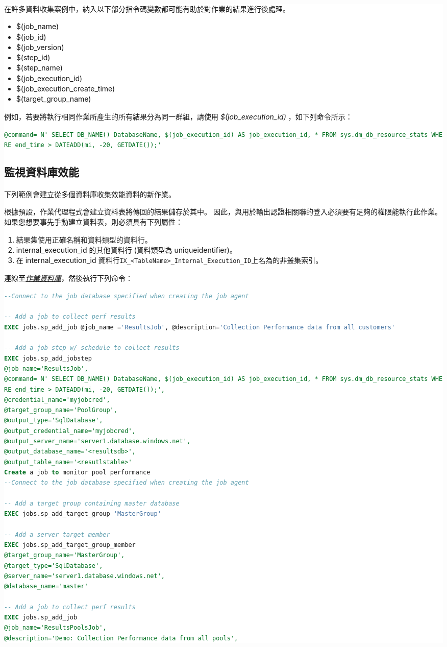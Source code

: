 在許多資料收集案例中，納入以下部分指令碼變數都可能有助於對作業的結果進行後處理。

- $(job_name)
- $(job_id)
- $(job_version)
- $(step_id)
- $(step_name)
- $(job_execution_id)
- $(job_execution_create_time)
- $(target_group_name)

例如，若要將執行相同作業所產生的所有結果分為同一群組，請使用 *$(job_execution_id)* ，如下列命令所示：


```sql
@command= N' SELECT DB_NAME() DatabaseName, $(job_execution_id) AS job_execution_id, * FROM sys.dm_db_resource_stats WHERE end_time > DATEADD(mi, -20, GETDATE());'
```


## <a name="monitor-database-performance"></a>監視資料庫效能

下列範例會建立從多個資料庫收集效能資料的新作業。

根據預設，作業代理程式會建立資料表將傳回的結果儲存於其中。 因此，與用於輸出認證相關聯的登入必須要有足夠的權限能執行此作業。 如果您想要事先手動建立資料表，則必須具有下列屬性：
1. 結果集使用正確名稱和資料類型的資料行。
2. internal_execution_id 的其他資料行 (資料類型為 uniqueidentifier)。
3. 在 internal_execution_id 資料行`IX_<TableName>_Internal_Execution_ID`上名為的非叢集索引。

連線至[*作業資料庫*](sql-database-job-automation-overview.md#job-database)，然後執行下列命令：

```sql
--Connect to the job database specified when creating the job agent

-- Add a job to collect perf results
EXEC jobs.sp_add_job @job_name ='ResultsJob', @description='Collection Performance data from all customers'

-- Add a job step w/ schedule to collect results
EXEC jobs.sp_add_jobstep
@job_name='ResultsJob',
@command= N' SELECT DB_NAME() DatabaseName, $(job_execution_id) AS job_execution_id, * FROM sys.dm_db_resource_stats WHERE end_time > DATEADD(mi, -20, GETDATE());',
@credential_name='myjobcred',
@target_group_name='PoolGroup',
@output_type='SqlDatabase',
@output_credential_name='myjobcred',
@output_server_name='server1.database.windows.net',
@output_database_name='<resultsdb>',
@output_table_name='<resutlstable>'
Create a job to monitor pool performance
--Connect to the job database specified when creating the job agent

-- Add a target group containing master database
EXEC jobs.sp_add_target_group 'MasterGroup'

-- Add a server target member
EXEC jobs.sp_add_target_group_member
@target_group_name='MasterGroup',
@target_type='SqlDatabase',
@server_name='server1.database.windows.net',
@database_name='master'

-- Add a job to collect perf results
EXEC jobs.sp_add_job
@job_name='ResultsPoolsJob',
@description='Demo: Collection Performance data from all pools',
```